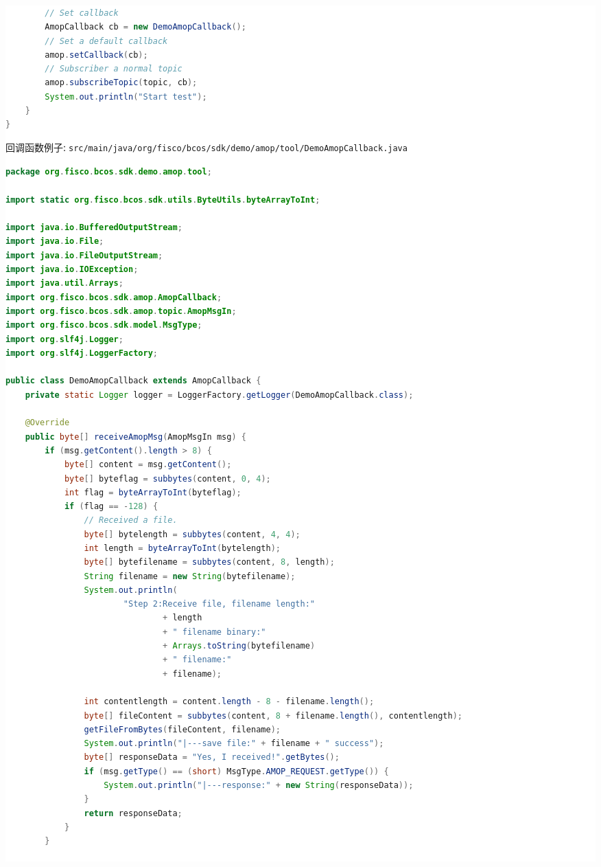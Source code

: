   ```java
          // Set callback
          AmopCallback cb = new DemoAmopCallback();
          // Set a default callback
          amop.setCallback(cb);
          // Subscriber a normal topic
          amop.subscribeTopic(topic, cb);
          System.out.println("Start test");
      }
  }
  ```

  回调函数例子: ``src/main/java/org/fisco/bcos/sdk/demo/amop/tool/DemoAmopCallback.java``

  ```java
  package org.fisco.bcos.sdk.demo.amop.tool;
  
  import static org.fisco.bcos.sdk.utils.ByteUtils.byteArrayToInt;
  
  import java.io.BufferedOutputStream;
  import java.io.File;
  import java.io.FileOutputStream;
  import java.io.IOException;
  import java.util.Arrays;
  import org.fisco.bcos.sdk.amop.AmopCallback;
  import org.fisco.bcos.sdk.amop.topic.AmopMsgIn;
  import org.fisco.bcos.sdk.model.MsgType;
  import org.slf4j.Logger;
  import org.slf4j.LoggerFactory;
  
  public class DemoAmopCallback extends AmopCallback {
      private static Logger logger = LoggerFactory.getLogger(DemoAmopCallback.class);
  
      @Override
      public byte[] receiveAmopMsg(AmopMsgIn msg) {
          if (msg.getContent().length > 8) {
              byte[] content = msg.getContent();
              byte[] byteflag = subbytes(content, 0, 4);
              int flag = byteArrayToInt(byteflag);
              if (flag == -128) {
                  // Received a file.
                  byte[] bytelength = subbytes(content, 4, 4);
                  int length = byteArrayToInt(bytelength);
                  byte[] bytefilename = subbytes(content, 8, length);
                  String filename = new String(bytefilename);
                  System.out.println(
                          "Step 2:Receive file, filename length:"
                                  + length
                                  + " filename binary:"
                                  + Arrays.toString(bytefilename)
                                  + " filename:"
                                  + filename);
  
                  int contentlength = content.length - 8 - filename.length();
                  byte[] fileContent = subbytes(content, 8 + filename.length(), contentlength);
                  getFileFromBytes(fileContent, filename);
                  System.out.println("|---save file:" + filename + " success");
                  byte[] responseData = "Yes, I received!".getBytes();
                  if (msg.getType() == (short) MsgType.AMOP_REQUEST.getType()) {
                      System.out.println("|---response:" + new String(responseData));
                  }
                  return responseData;
              }
          }
          
  ```
